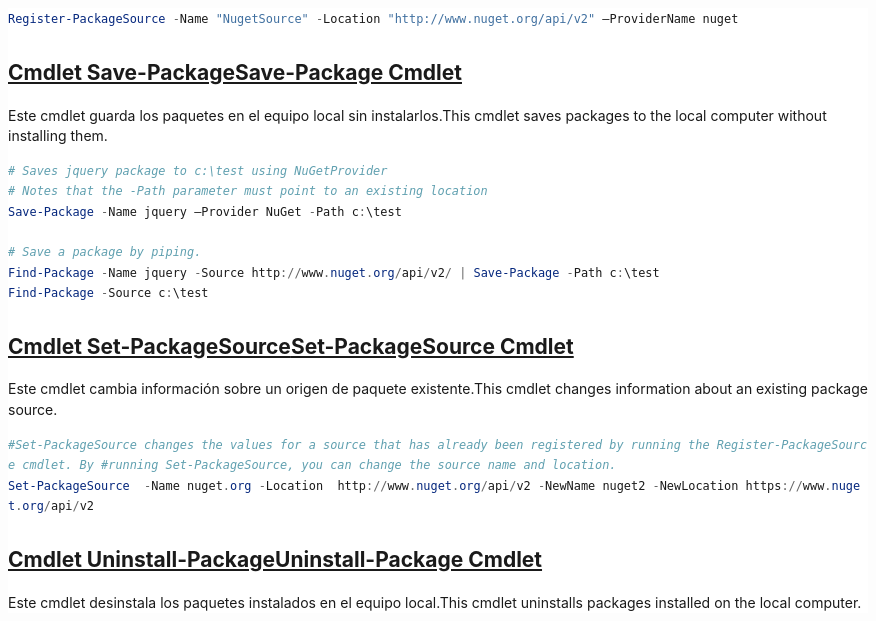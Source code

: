 ```powershell
Register-PackageSource -Name "NugetSource" -Location "http://www.nuget.org/api/v2" –ProviderName nuget
```

## <a name="save-package-cmdletpowershellmodulepackagemanagementsave-package"></a>[<span data-ttu-id="3c8fd-131">Cmdlet Save-Package</span><span class="sxs-lookup"><span data-stu-id="3c8fd-131">Save-Package Cmdlet</span></span>](/powershell/module/PackageManagement/Save-Package)

<span data-ttu-id="3c8fd-132">Este cmdlet guarda los paquetes en el equipo local sin instalarlos.</span><span class="sxs-lookup"><span data-stu-id="3c8fd-132">This cmdlet saves packages to the local computer without installing them.</span></span>

```powershell
# Saves jquery package to c:\test using NuGetProvider
# Notes that the -Path parameter must point to an existing location
Save-Package -Name jquery –Provider NuGet -Path c:\test

# Save a package by piping.
Find-Package -Name jquery -Source http://www.nuget.org/api/v2/ | Save-Package -Path c:\test
Find-Package -Source c:\test
```

## <a name="set-packagesource-cmdletpowershellmodulepackagemanagementset-packagesource"></a>[<span data-ttu-id="3c8fd-133">Cmdlet Set-PackageSource</span><span class="sxs-lookup"><span data-stu-id="3c8fd-133">Set-PackageSource Cmdlet</span></span>](/powershell/module/PackageManagement/Set-PackageSource)

<span data-ttu-id="3c8fd-134">Este cmdlet cambia información sobre un origen de paquete existente.</span><span class="sxs-lookup"><span data-stu-id="3c8fd-134">This cmdlet changes information about an existing package source.</span></span>

```powershell
#Set-PackageSource changes the values for a source that has already been registered by running the Register-PackageSource cmdlet. By #running Set-PackageSource, you can change the source name and location.
Set-PackageSource  -Name nuget.org -Location  http://www.nuget.org/api/v2 -NewName nuget2 -NewLocation https://www.nuget.org/api/v2
```

## <a name="uninstall-package-cmdletpowershellmodulepackagemanagementuninstall-package"></a>[<span data-ttu-id="3c8fd-135">Cmdlet Uninstall-Package</span><span class="sxs-lookup"><span data-stu-id="3c8fd-135">Uninstall-Package Cmdlet</span></span>](/powershell/module/PackageManagement/Uninstall-Package)

<span data-ttu-id="3c8fd-136">Este cmdlet desinstala los paquetes instalados en el equipo local.</span><span class="sxs-lookup"><span data-stu-id="3c8fd-136">This cmdlet uninstalls packages installed on the local computer.</span></span>
